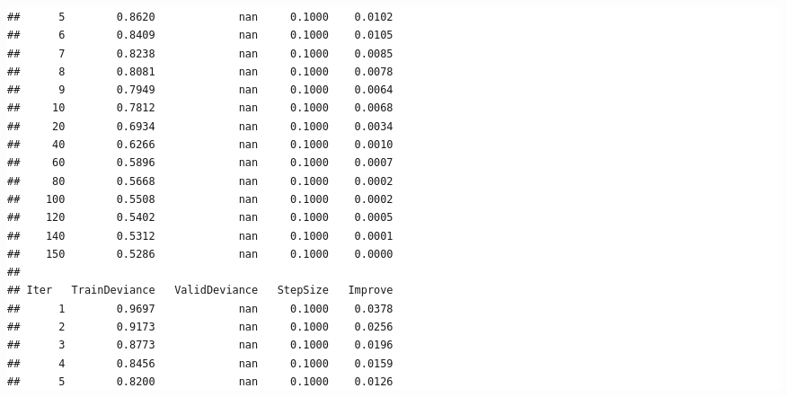     ##      5        0.8620             nan     0.1000    0.0102
    ##      6        0.8409             nan     0.1000    0.0105
    ##      7        0.8238             nan     0.1000    0.0085
    ##      8        0.8081             nan     0.1000    0.0078
    ##      9        0.7949             nan     0.1000    0.0064
    ##     10        0.7812             nan     0.1000    0.0068
    ##     20        0.6934             nan     0.1000    0.0034
    ##     40        0.6266             nan     0.1000    0.0010
    ##     60        0.5896             nan     0.1000    0.0007
    ##     80        0.5668             nan     0.1000    0.0002
    ##    100        0.5508             nan     0.1000    0.0002
    ##    120        0.5402             nan     0.1000    0.0005
    ##    140        0.5312             nan     0.1000    0.0001
    ##    150        0.5286             nan     0.1000    0.0000
    ## 
    ## Iter   TrainDeviance   ValidDeviance   StepSize   Improve
    ##      1        0.9697             nan     0.1000    0.0378
    ##      2        0.9173             nan     0.1000    0.0256
    ##      3        0.8773             nan     0.1000    0.0196
    ##      4        0.8456             nan     0.1000    0.0159
    ##      5        0.8200             nan     0.1000    0.0126